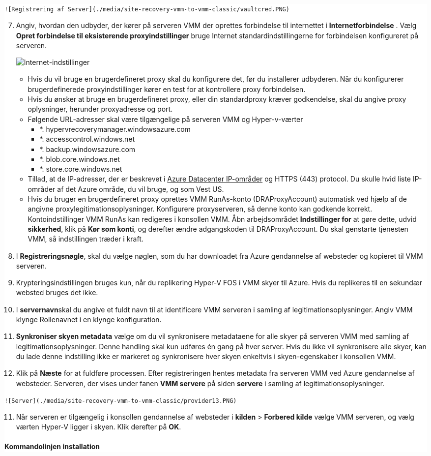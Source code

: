     ![Registrering af Server](./media/site-recovery-vmm-to-vmm-classic/vaultcred.PNG)

7. Angiv, hvordan den udbyder, der kører på serveren VMM der oprettes forbindelse til internettet i **Internetforbindelse** . Vælg **Opret forbindelse til eksisterende proxyindstillinger** bruge Internet standardindstillingerne for forbindelsen konfigureret på serveren.

    ![Internet-indstillinger](./media/site-recovery-vmm-to-vmm-classic/proxydetails.PNG)

    - Hvis du vil bruge en brugerdefineret proxy skal du konfigurere det, før du installerer udbyderen. Når du konfigurerer brugerdefinerede proxyindstillinger kører en test for at kontrollere proxy forbindelsen.
    - Hvis du ønsker at bruge en brugerdefineret proxy, eller din standardproxy kræver godkendelse, skal du angive proxy oplysninger, herunder proxyadresse og port.
    - Følgende URL-adresser skal være tilgængelige på serveren VMM og Hyper-v-værter
        - *. hypervrecoverymanager.windowsazure.com
        - *. accesscontrol.windows.net
        - *. backup.windowsazure.com
        - *. blob.core.windows.net
        - *. store.core.windows.net
    - Tillad, at de IP-adresser, der er beskrevet i [Azure Datacenter IP-områder](https://www.microsoft.com/download/confirmation.aspx?id=41653) og HTTPS (443) protocol. Du skulle hvid liste IP-områder af det Azure område, du vil bruge, og som Vest US.
    - Hvis du bruger en brugerdefineret proxy oprettes VMM RunAs-konto (DRAProxyAccount) automatisk ved hjælp af de angivne proxylegitimationsoplysninger. Konfigurere proxyserveren, så denne konto kan godkende korrekt. Kontoindstillinger VMM RunAs kan redigeres i konsollen VMM. Åbn arbejdsområdet **Indstillinger for** at gøre dette, udvid **sikkerhed**, klik på **Kør som konti**, og derefter ændre adgangskoden til DRAProxyAccount. Du skal genstarte tjenesten VMM, så indstillingen træder i kraft.


8. I **Registreringsnøgle**, skal du vælge nøglen, som du har downloadet fra Azure gendannelse af websteder og kopieret til VMM serveren.


10.  Krypteringsindstillingen bruges kun, når du replikering Hyper-V FOS i VMM skyer til Azure. Hvis du replikeres til en sekundær websted bruges det ikke.

11.  I **servernavn**skal du angive et fuldt navn til at identificere VMM serveren i samling af legitimationsoplysninger. Angiv VMM klynge Rollenavnet i en klynge konfiguration.
12.  **Synkroniser skyen metadata** vælge om du vil synkronisere metadataene for alle skyer på serveren VMM med samling af legitimationsoplysninger. Denne handling skal kun udføres én gang på hver server. Hvis du ikke vil synkronisere alle skyer, kan du lade denne indstilling ikke er markeret og synkronisere hver skyen enkeltvis i skyen-egenskaber i konsollen VMM.

13.  Klik på **Næste** for at fuldføre processen. Efter registreringen hentes metadata fra serveren VMM ved Azure gendannelse af websteder. Serveren, der vises under fanen **VMM servere** på siden **servere** i samling af legitimationsoplysninger.

    ![Server](./media/site-recovery-vmm-to-vmm-classic/provider13.PNG)

11. Når serveren er tilgængelig i konsollen gendannelse af websteder i **kilden** > **Forbered kilde** vælge VMM serveren, og vælg værten Hyper-V ligger i skyen. Klik derefter på **OK**.

#### <a name="command-line-installation"></a>Kommandolinjen installation
